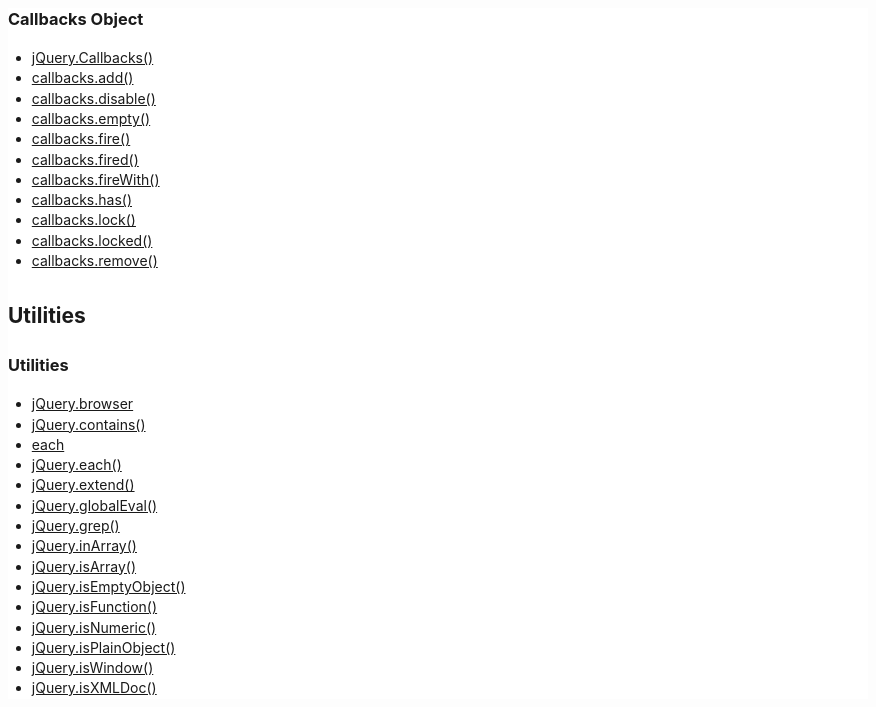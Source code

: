 ### Callbacks Object

-   [jQuery.Callbacks()](http://api.jquery.com/jQuery.Callbacks/ "A multi-purpose callbacks list object that provides a powerful way to manage callback lists.")
-   [callbacks.add()](http://api.jquery.com/callbacks.add/ "Add a callback or a collection of callbacks to a callback list.")
-   [callbacks.disable()](http://api.jquery.com/callbacks.disable/ "Disable a callback list from doing anything more.")
-   [callbacks.empty()](http://api.jquery.com/callbacks.empty/ "Remove all of the callbacks from a list.")
-   [callbacks.fire()](http://api.jquery.com/callbacks.fire/ "Call all of the callbacks with the given arguments.")
-   [callbacks.fired()](http://api.jquery.com/callbacks.fired/ "Determine if the callbacks have already been called at least once.")
-   [callbacks.fireWith()](http://api.jquery.com/callbacks.fireWith/ "Call all callbacks in a list with the given context and arguments.")
-   [callbacks.has()](http://api.jquery.com/callbacks.has/ "Determine whether a supplied callback is in a list.")
-   [callbacks.lock()](http://api.jquery.com/callbacks.lock/ "Lock a callback list in its current state.")
-   [callbacks.locked()](http://api.jquery.com/callbacks.locked/ "Determine if the callbacks list has been locked.")
-   [callbacks.remove()](http://api.jquery.com/callbacks.remove/ "Remove a callback or a collection of callbacks from a callback list.")

Utilities
---------

### Utilities

-   [jQuery.browser](http://api.jquery.com/jQuery.browser/ "Contains flags for the useragent, read from navigator.userAgent. We recommend against using this property; please try to use feature detection instead (see jQuery.support). jQuery.browser may be moved to a plugin in a future release of jQuery.")
-   [jQuery.contains()](http://api.jquery.com/jQuery.contains/ "Check to see if a DOM node is within another DOM node.")
-   [each](http://api.jquery.com/each/)
-   [jQuery.each()](http://api.jquery.com/jQuery.each/ "A generic iterator function, which can be used to seamlessly iterate over both objects and arrays. Arrays and array-like objects with a length property (such as a function's arguments object) are iterated by numeric index, from 0 to length-1. Other objects are iterated via their named properties.")
-   [jQuery.extend()](http://api.jquery.com/jQuery.extend/ "Merge the contents of two or more objects together into the first object.")
-   [jQuery.globalEval()](http://api.jquery.com/jQuery.globalEval/ "Execute some JavaScript code globally.")
-   [jQuery.grep()](http://api.jquery.com/jQuery.grep/ "Finds the elements of an array which satisfy a filter function. The original array is not affected.")
-   [jQuery.inArray()](http://api.jquery.com/jQuery.inArray/ "Search for a specified value within an array and return its index (or -1 if not found).")
-   [jQuery.isArray()](http://api.jquery.com/jQuery.isArray/ "Determine whether the argument is an array.")
-   [jQuery.isEmptyObject()](http://api.jquery.com/jQuery.isEmptyObject/ "Check to see if an object is empty (contains no properties).")
-   [jQuery.isFunction()](http://api.jquery.com/jQuery.isFunction/ "Determine if the argument passed is a Javascript function object.")
-   [jQuery.isNumeric()](http://api.jquery.com/jQuery.isNumeric/ "Determines whether its argument is a number.")
-   [jQuery.isPlainObject()](http://api.jquery.com/jQuery.isPlainObject/ "Check to see if an object is a plain object (created using '{}' or 'new Object').")
-   [jQuery.isWindow()](http://api.jquery.com/jQuery.isWindow/ "Determine whether the argument is a window.")
-   [jQuery.isXMLDoc()](http://api.jquery.com/jQuery.isXMLDoc/ "Check to see if a DOM node is within an XML document (or is an XML document).")